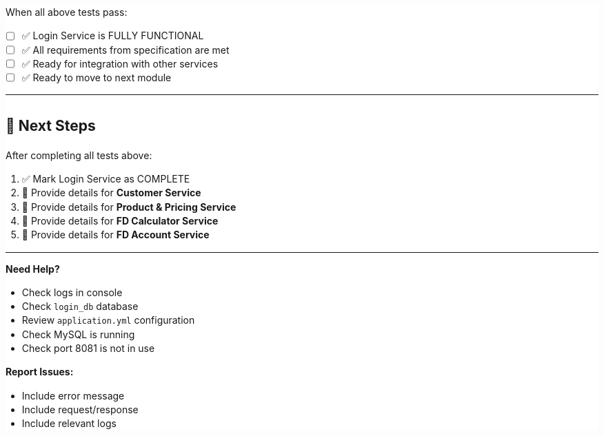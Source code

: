 When all above tests pass:
- [ ] ✅ Login Service is FULLY FUNCTIONAL
- [ ] ✅ All requirements from specification are met
- [ ] ✅ Ready for integration with other services
- [ ] ✅ Ready to move to next module

---

## 📝 Next Steps

After completing all tests above:
1. ✅ Mark Login Service as COMPLETE
2. 🔄 Provide details for **Customer Service**
3. 🔄 Provide details for **Product & Pricing Service**
4. 🔄 Provide details for **FD Calculator Service**
5. 🔄 Provide details for **FD Account Service**

---

**Need Help?**
- Check logs in console
- Check `login_db` database
- Review `application.yml` configuration
- Check MySQL is running
- Check port 8081 is not in use

**Report Issues:**
- Include error message
- Include request/response
- Include relevant logs
